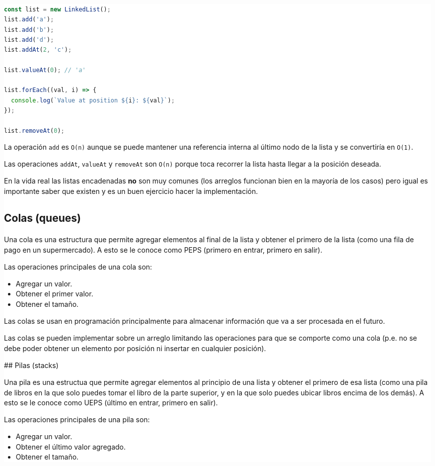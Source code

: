 ```javascript
const list = new LinkedList();
list.add('a');
list.add('b');
list.add('d');
list.addAt(2, 'c');

list.valueAt(0); // 'a'

list.forEach((val, i) => {
  console.log(`Value at position ${i}: ${val}`);
});

list.removeAt(0);
```

La operación `add` es `O(n)` aunque se puede mantener una referencia interna al último nodo de la lista y se convertiría en `O(1)`.

Las operaciones `addAt`, `valueAt` y `removeAt` son `O(n)` porque toca recorrer la lista hasta llegar a la posición deseada.

En la vida real las listas encadenadas **no** son muy comunes (los arreglos funcionan bien en la mayoría de los casos) pero igual es importante saber que existen y es un buen ejercicio hacer la implementación.

## Colas (queues)

Una cola es una estructura que permite agregar elementos al final de la lista y obtener el primero de la lista (como una fila de pago en un supermercado). A esto se le conoce como PEPS (primero en entrar, primero en salir).

Las operaciones principales de una cola son:

* Agregar un valor.
* Obtener el primer valor.
* Obtener el tamaño.

Las colas se usan en programación principalmente para almacenar información que va a ser procesada en el futuro.

Las colas se pueden implementar sobre un arreglo limitando las operaciones para que se comporte como una cola (p.e. no se debe poder obtener un elemento por posición ni insertar en cualquier posición).

## Pilas (stacks)

Una pila es una estructua que permite agregar elementos al principio de una lista y obtener el primero de esa lista (como una pila de libros en la que solo puedes tomar el libro de la parte superior, y en la que solo puedes ubicar libros encima de los demás). A esto se le conoce como UEPS (último en entrar, primero en salir).

Las operaciones principales de una pila son:

* Agregar un valor.
* Obtener el último valor agregado.
* Obtener el tamaño.
